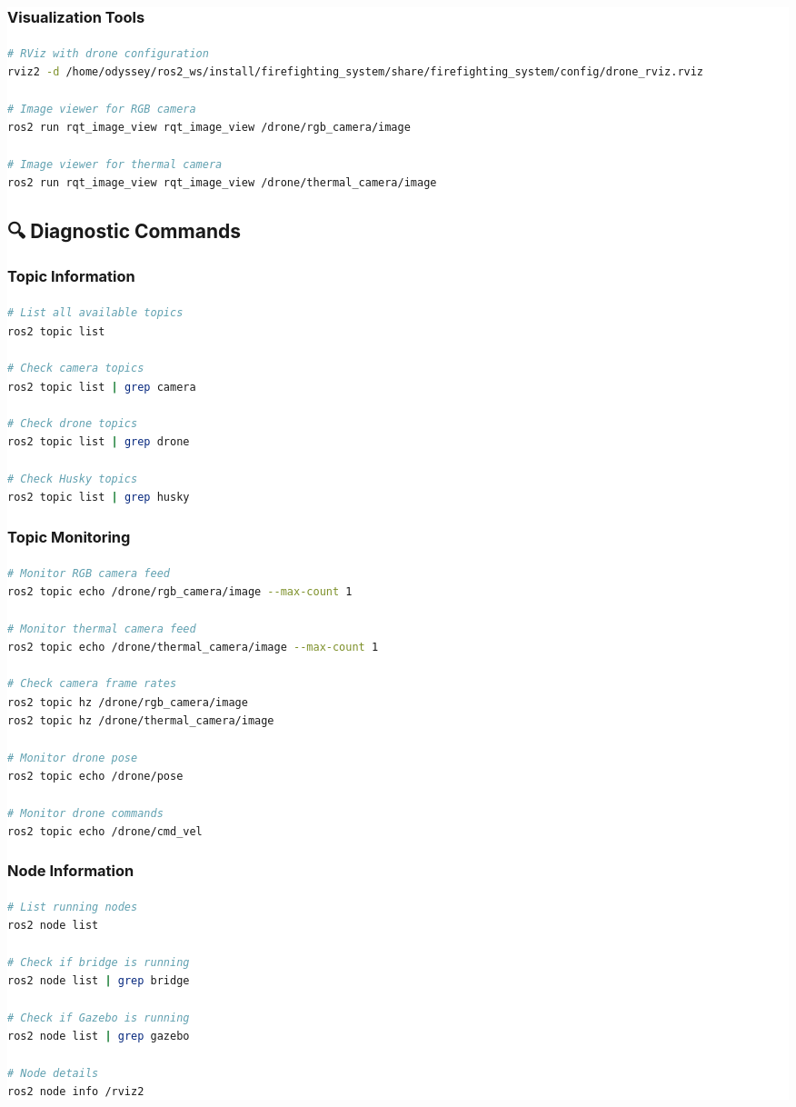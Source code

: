 ### **Visualization Tools**
```bash
# RViz with drone configuration
rviz2 -d /home/odyssey/ros2_ws/install/firefighting_system/share/firefighting_system/config/drone_rviz.rviz

# Image viewer for RGB camera
ros2 run rqt_image_view rqt_image_view /drone/rgb_camera/image

# Image viewer for thermal camera
ros2 run rqt_image_view rqt_image_view /drone/thermal_camera/image
```

## 🔍 Diagnostic Commands

### **Topic Information**
```bash
# List all available topics
ros2 topic list

# Check camera topics
ros2 topic list | grep camera

# Check drone topics
ros2 topic list | grep drone

# Check Husky topics
ros2 topic list | grep husky
```

### **Topic Monitoring**
```bash
# Monitor RGB camera feed
ros2 topic echo /drone/rgb_camera/image --max-count 1

# Monitor thermal camera feed
ros2 topic echo /drone/thermal_camera/image --max-count 1

# Check camera frame rates
ros2 topic hz /drone/rgb_camera/image
ros2 topic hz /drone/thermal_camera/image

# Monitor drone pose
ros2 topic echo /drone/pose

# Monitor drone commands
ros2 topic echo /drone/cmd_vel
```

### **Node Information**
```bash
# List running nodes
ros2 node list

# Check if bridge is running
ros2 node list | grep bridge

# Check if Gazebo is running
ros2 node list | grep gazebo

# Node details
ros2 node info /rviz2
```